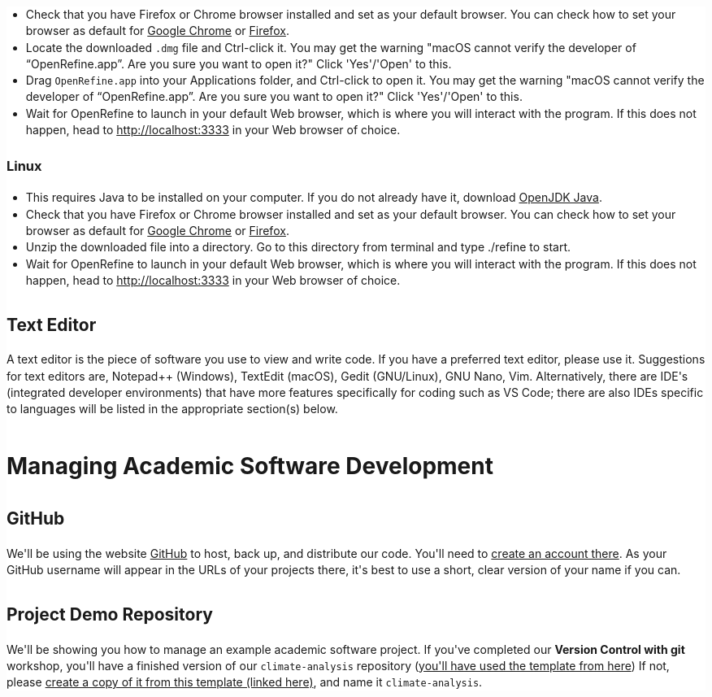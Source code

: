 - Check that you have Firefox or Chrome browser installed and set as your default browser. You can check how to set your browser as default for [Google Chrome](https://support.google.com/chrome/answer/95417?co=GENIE.Platform%3DDesktop&hl=en-GB) or [Firefox](https://support.mozilla.org/en-US/kb/make-firefox-your-default-browser).
- Locate the downloaded `.dmg` file and Ctrl-click it. You may get the warning "macOS cannot verify the developer of “OpenRefine.app”. Are you sure you want to open it?" Click 'Yes'/'Open' to this.
- Drag `OpenRefine.app` into your Applications folder, and Ctrl-click to open it. You may get the warning "macOS cannot verify the developer of “OpenRefine.app”. Are you sure you want to open it?" Click 'Yes'/'Open' to this.
- Wait for OpenRefine to launch in your default Web browser, which is where you will interact with the program. If this does not happen, head to [http://localhost:3333](http://localhost:3333) in your Web browser of choice.

### Linux

- This requires Java to be installed on your computer. If you do not already have it, download [OpenJDK Java](https://openjdk.java.net/).
- Check that you have Firefox or Chrome browser installed and set as your default browser. You can check how to set your browser as default for [Google Chrome](https://support.google.com/chrome/answer/95417?co=GENIE.Platform%3DDesktop&hl=en-GB) or [Firefox](https://support.mozilla.org/en-US/kb/make-firefox-your-default-browser).
- Unzip the downloaded file into a directory. Go to this directory from terminal and type ./refine to start.
- Wait for OpenRefine to launch in your default Web browser, which is where you will interact with the program. If this does not happen, head to [http://localhost:3333](http://localhost:3333) in your Web browser of choice.

## Text Editor ##

A text editor is the piece of software you use to view and write code. If you
have a preferred text editor, please use it. Suggestions for text editors are,
Notepad++ (Windows), TextEdit (macOS), Gedit (GNU/Linux), GNU Nano, Vim.
Alternatively, there are IDE's (integrated developer environments) that have
more features specifically for coding such as VS Code; there are also IDEs
specific to languages will be listed in the appropriate section(s) below.

# Managing Academic Software Development

## GitHub ##
We'll be using the website [GitHub](https://github.com/) to host, back up, and distribute our code. You'll need to [create an account there](https://github.com/signup). As your GitHub username will appear in the URLs of your projects there, it's best to use a short, clear version of your name if you can.


## Project Demo Repository

We'll be showing you how to manage an example academic software project. 
If you've completed our **Version Control with git** workshop, you'll have a finished version of our `climate-analysis` repository ([you'll have used the template from here](https://github.com/Southampton-RSG-Training/git-novice-template/))
If not, please [create a copy of it from this template (linked here)](https://github.com/Southampton-RSG-Training/project-novice-template/generate), and name it `climate-analysis`.
